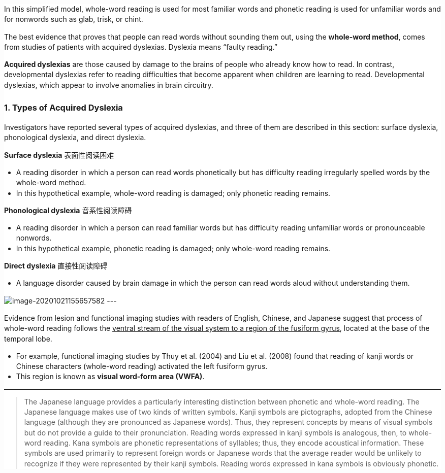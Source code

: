 In this simplified model, whole-word reading is used for most familiar words and phonetic reading is used for unfamiliar words and for nonwords such as glab, trisk, or chint.

The best evidence that proves that people can read words without sounding them out, using the **whole-word method**, comes from studies of patients with acquired dyslexias. Dyslexia means “faulty reading.” 

**Acquired dyslexias** are those caused by damage to the brains of people who already know how to read. In contrast, developmental dyslexias refer to reading difficulties that become apparent when children are learning to read. Developmental dyslexias, which appear to involve anomalies in brain circuitry.

### 1. Types of Acquired Dyslexia

Investigators have reported several types of acquired dyslexias, and three of them are described in this section: surface dyslexia, phonological dyslexia, and direct dyslexia.

**Surface dyslexia** 表面性阅读困难

+ A reading disorder in which a person can read words phonetically but has difficulty reading irregularly spelled words by the whole-word method.
+ In this hypothetical example, whole-word reading is damaged; only phonetic reading remains.

**Phonological dyslexia** 音系性阅读障碍

+ A reading disorder in which a person can read familiar words but has difficulty reading unfamiliar words or pronounceable nonwords.
+ In this hypothetical example, phonetic reading is damaged; only whole-word reading remains.

**Direct dyslexia** 直接性阅读障碍

+ A language disorder caused by brain damage in which the person can read words aloud without understanding them.

<img src="https://hexo20200628-1259353497.cos.ap-guangzhou.myqcloud.com/Articles/Academic_Notes/Biopsychology/image-20201021155657582.png" alt="image-20201021155657582" style="zoom:100%;" />
---

Evidence from lesion and functional imaging studies with readers of English, Chinese, and Japanese suggest that process of whole-word reading follows the <u>ventral stream of the visual system to a region of the fusiform gyrus</u>, located at the base of the temporal lobe.

+ For example, functional imaging studies by Thuy et al. (2004) and Liu et al. (2008) found that reading of kanji words or Chinese characters (whole-word reading) activated the left fusiform gyrus.
+ This region is known as **visual word-form area (VWFA)**.

---

> The Japanese language provides a particularly interesting distinction between phonetic and whole-word reading. The Japanese language makes use of two kinds of written symbols. Kanji symbols are pictographs, adopted from the Chinese language (although they are pronounced as Japanese words). Thus, they represent concepts by means of visual symbols but do not provide a guide to their pronunciation. Reading words expressed in kanji symbols is analogous, then, to whole-word reading. Kana symbols are phonetic representations of syllables; thus, they encode acoustical information. These symbols are used primarily to represent foreign words or Japanese words that the average reader would be unlikely to recognize if they were represented by their kanji symbols. Reading words expressed in kana symbols is obviously phonetic. 
